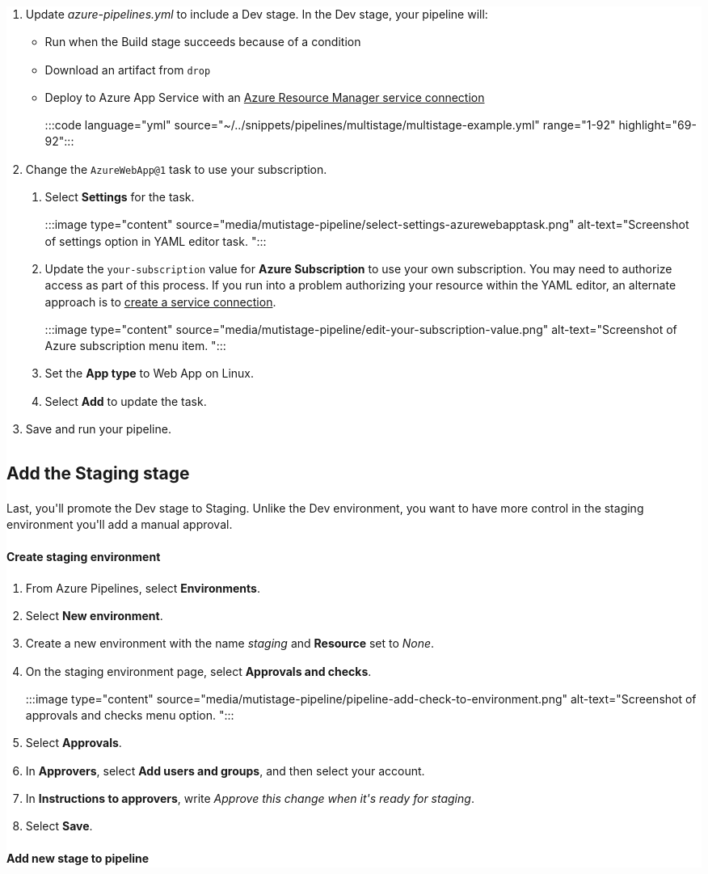 1. Update *azure-pipelines.yml* to include a Dev stage. In the Dev stage, your pipeline will:

    * Run when the Build stage succeeds because of a condition
    * Download an artifact from `drop`
    * Deploy to Azure App Service with an [Azure Resource Manager service connection](../library/service-endpoints.md)

        :::code language="yml" source="~/../snippets/pipelines/multistage/multistage-example.yml" range="1-92" highlight="69-92":::

1. Change the `AzureWebApp@1` task to use your subscription. 

    1. Select **Settings** for the task. 

        :::image type="content" source="media/mutistage-pipeline/select-settings-azurewebapptask.png" alt-text="Screenshot of settings option in YAML editor task. ":::

    1. Update the `your-subscription` value for **Azure Subscription** to use your own subscription. You may need to authorize access as part of this process. If you run into a problem authorizing your resource within the YAML editor, an alternate approach is to [create a service connection](../library/service-endpoints.md#create-a-service-connection). 
    
        :::image type="content" source="media/mutistage-pipeline/edit-your-subscription-value.png" alt-text="Screenshot of Azure subscription menu item. ":::

    1. Set the **App type** to Web App on Linux. 
    
    1. Select **Add** to update the task. 

1. Save and run your pipeline. 

## Add the Staging stage 

Last, you'll promote the Dev stage to Staging. Unlike the Dev environment, you want to have more control in the staging environment you'll add a manual approval. 


#### Create staging environment

1. From Azure Pipelines, select **Environments**.

1. Select **New environment**.

1. Create a new environment with the name *staging* and **Resource** set to *None*. 

1. On the staging environment page, select **Approvals and checks**.

    :::image type="content" source="media/mutistage-pipeline/pipeline-add-check-to-environment.png" alt-text="Screenshot of approvals and checks menu option. ":::

1. Select **Approvals**. 

1. In **Approvers**, select **Add users and groups**, and then select your account.

1. In **Instructions to approvers**, write  *Approve this change when it's ready for staging*.

1. Select **Save**. 

#### Add new stage to pipeline
